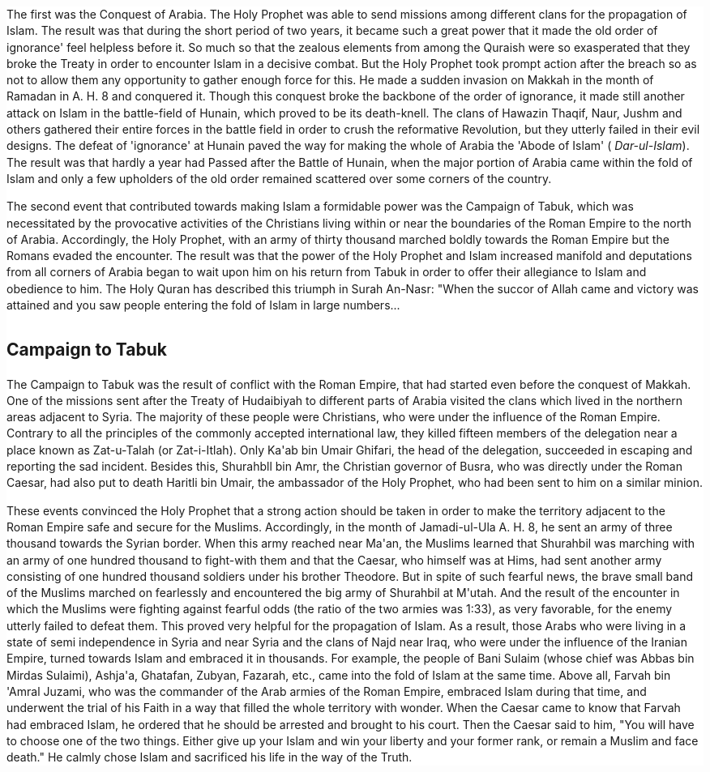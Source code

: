 The first was the Conquest of Arabia. The Holy Prophet was able to send missions among different clans for the propagation of Islam. The result was that during the short period of two years, it became such a great power that it made the old order of ignorance' feel helpless before it. So much so that the zealous elements from among the Quraish were so exasperated that they broke the Treaty in order to encounter Islam in a decisive combat. But the Holy Prophet took prompt action after the breach so as not to allow them any opportunity to gather enough force for this. He made a sudden invasion on Makkah in the month of Ramadan in A. H. 8 and conquered it. Though this conquest broke the backbone of the order of ignorance, it made still another attack on Islam in the battle-field of Hunain, which proved to be its death-knell. The clans of Hawazin Thaqif, Naur, Jushm and others gathered their entire forces in the battle field in order to crush the reformative Revolution, but they
utterly failed in their evil designs. The defeat of 'ignorance' at Hunain paved the way for making the whole of Arabia the 'Abode of Islam' ( _Dar-ul-Islam_). The result was that hardly a year had Passed after the Battle of Hunain, when the major portion of Arabia came within the fold of Islam and only a few upholders of the old order remained scattered over some corners of the country.

The second event that contributed towards making Islam a formidable power was the Campaign of Tabuk, which was necessitated by the provocative activities of the Christians living within or near the boundaries of the Roman Empire to the north of Arabia. Accordingly, the Holy Prophet, with an army of thirty thousand marched boldly towards the Roman Empire but the Romans evaded the encounter. The result was that the power of the Holy Prophet and Islam increased manifold and deputations from all corners of Arabia began to wait upon him on his return from Tabuk in order to offer their allegiance to Islam and obedience to him. The Holy Quran has described this triumph in Surah An-Nasr: "When the succor of Allah came and victory was attained and you saw people entering the fold of Islam in large numbers...

## Campaign to Tabuk

The Campaign to Tabuk was the result of conflict with the Roman Empire, that had started even before the conquest of Makkah. One of the missions sent after the Treaty of Hudaibiyah to different parts of Arabia visited the clans which lived in the northern areas adjacent to Syria. The majority of these people were Christians, who were under the influence of the Roman Empire. Contrary to all the principles of the commonly accepted international law, they killed fifteen members of the delegation near a place known as Zat-u-Talah (or Zat-i-Itlah). Only Ka'ab bin Umair Ghifari, the head of the delegation, succeeded in escaping and reporting the sad incident. Besides this, Shurahbll bin Amr, the Christian governor of Busra, who was directly under the Roman Caesar, had also put to death Haritli bin Umair, the ambassador of the Holy Prophet, who had been sent to him on a similar minion.

These events convinced the Holy Prophet that a strong action should be taken in order to make the territory adjacent to the Roman Empire safe and secure for the Muslims. Accordingly, in the month of Jamadi-ul-Ula A. H. 8, he sent an army of three thousand towards the Syrian border. When this army reached near Ma'an, the Muslims learned that Shurahbil was marching with an army of one hundred thousand to fight-with them and that the Caesar, who himself was at Hims, had sent another army consisting of one hundred thousand soldiers under his brother Theodore. But in spite of such fearful news, the brave small band of the Muslims marched on fearlessly and encountered the big army of Shurahbil at M'utah. And the result of the encounter in which the Muslims were fighting against fearful odds (the ratio of the two armies was 1:33), as very favorable, for the enemy utterly failed to defeat them. This proved very helpful for the propagation of Islam. As a result, those Arabs who were
living in a state of semi independence in Syria and near Syria and the clans of Najd near Iraq, who were under the influence of the Iranian Empire, turned towards Islam and embraced it in thousands. For example, the people of Bani Sulaim (whose chief was Abbas bin Mirdas Sulaimi), Ashja'a, Ghatafan, Zubyan, Fazarah, etc., came into the fold of Islam at the same time. Above all, Farvah bin 'Amral Juzami, who was the commander of the Arab armies of the Roman Empire, embraced Islam during that time, and underwent the trial of his Faith in a way that filled the whole territory with wonder. When the Caesar came to know that Farvah had embraced Islam, he ordered that he should be arrested and brought to his court. Then the Caesar said to him, "You will have to choose one of the two things. Either give up your Islam and win your liberty and your former rank, or remain a Muslim and face death." He calmly chose Islam and sacrificed his life in the way of the Truth.
